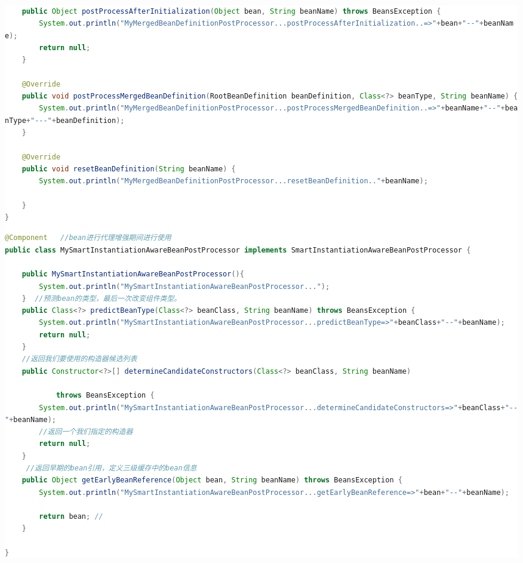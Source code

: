 ```java
	public Object postProcessAfterInitialization(Object bean, String beanName) throws BeansException {
		System.out.println("MyMergedBeanDefinitionPostProcessor...postProcessAfterInitialization..=>"+bean+"--"+beanName);
		return null;
	}

	@Override
	public void postProcessMergedBeanDefinition(RootBeanDefinition beanDefinition, Class<?> beanType, String beanName) {
		System.out.println("MyMergedBeanDefinitionPostProcessor...postProcessMergedBeanDefinition..=>"+beanName+"--"+beanType+"---"+beanDefinition);
	}

	@Override
	public void resetBeanDefinition(String beanName) {
		System.out.println("MyMergedBeanDefinitionPostProcessor...resetBeanDefinition.."+beanName);

	}
}
```

```java
@Component   //bean进行代理增强期间进行使用
public class MySmartInstantiationAwareBeanPostProcessor implements SmartInstantiationAwareBeanPostProcessor {

	public MySmartInstantiationAwareBeanPostProcessor(){
		System.out.println("MySmartInstantiationAwareBeanPostProcessor...");
	}  //预测bean的类型，最后一次改变组件类型。
	public Class<?> predictBeanType(Class<?> beanClass, String beanName) throws BeansException {
		System.out.println("MySmartInstantiationAwareBeanPostProcessor...predictBeanType=>"+beanClass+"--"+beanName);
		return null;
	}
    //返回我们要使用的构造器候选列表
	public Constructor<?>[] determineCandidateConstructors(Class<?> beanClass, String beanName)

			throws BeansException {
		System.out.println("MySmartInstantiationAwareBeanPostProcessor...determineCandidateConstructors=>"+beanClass+"--"+beanName);
		//返回一个我们指定的构造器
		return null;
	}
     //返回早期的bean引用，定义三级缓存中的bean信息
	public Object getEarlyBeanReference(Object bean, String beanName) throws BeansException {
		System.out.println("MySmartInstantiationAwareBeanPostProcessor...getEarlyBeanReference=>"+bean+"--"+beanName);

		return bean; //
	}

}
```
